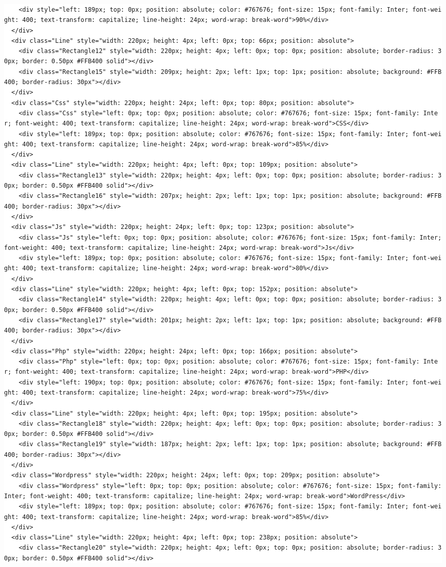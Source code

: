         <div style="left: 189px; top: 0px; position: absolute; color: #767676; font-size: 15px; font-family: Inter; font-weight: 400; text-transform: capitalize; line-height: 24px; word-wrap: break-word">90%</div>
      </div>
      <div class="Line" style="width: 220px; height: 4px; left: 0px; top: 66px; position: absolute">
        <div class="Rectangle12" style="width: 220px; height: 4px; left: 0px; top: 0px; position: absolute; border-radius: 30px; border: 0.50px #FFB400 solid"></div>
        <div class="Rectangle15" style="width: 209px; height: 2px; left: 1px; top: 1px; position: absolute; background: #FFB400; border-radius: 30px"></div>
      </div>
      <div class="Css" style="width: 220px; height: 24px; left: 0px; top: 80px; position: absolute">
        <div class="Css" style="left: 0px; top: 0px; position: absolute; color: #767676; font-size: 15px; font-family: Inter; font-weight: 400; text-transform: capitalize; line-height: 24px; word-wrap: break-word">CSS</div>
        <div style="left: 189px; top: 0px; position: absolute; color: #767676; font-size: 15px; font-family: Inter; font-weight: 400; text-transform: capitalize; line-height: 24px; word-wrap: break-word">85%</div>
      </div>
      <div class="Line" style="width: 220px; height: 4px; left: 0px; top: 109px; position: absolute">
        <div class="Rectangle13" style="width: 220px; height: 4px; left: 0px; top: 0px; position: absolute; border-radius: 30px; border: 0.50px #FFB400 solid"></div>
        <div class="Rectangle16" style="width: 207px; height: 2px; left: 1px; top: 1px; position: absolute; background: #FFB400; border-radius: 30px"></div>
      </div>
      <div class="Js" style="width: 220px; height: 24px; left: 0px; top: 123px; position: absolute">
        <div class="Js" style="left: 0px; top: 0px; position: absolute; color: #767676; font-size: 15px; font-family: Inter; font-weight: 400; text-transform: capitalize; line-height: 24px; word-wrap: break-word">Js</div>
        <div style="left: 189px; top: 0px; position: absolute; color: #767676; font-size: 15px; font-family: Inter; font-weight: 400; text-transform: capitalize; line-height: 24px; word-wrap: break-word">80%</div>
      </div>
      <div class="Line" style="width: 220px; height: 4px; left: 0px; top: 152px; position: absolute">
        <div class="Rectangle14" style="width: 220px; height: 4px; left: 0px; top: 0px; position: absolute; border-radius: 30px; border: 0.50px #FFB400 solid"></div>
        <div class="Rectangle17" style="width: 201px; height: 2px; left: 1px; top: 1px; position: absolute; background: #FFB400; border-radius: 30px"></div>
      </div>
      <div class="Php" style="width: 220px; height: 24px; left: 0px; top: 166px; position: absolute">
        <div class="Php" style="left: 0px; top: 0px; position: absolute; color: #767676; font-size: 15px; font-family: Inter; font-weight: 400; text-transform: capitalize; line-height: 24px; word-wrap: break-word">PHP</div>
        <div style="left: 190px; top: 0px; position: absolute; color: #767676; font-size: 15px; font-family: Inter; font-weight: 400; text-transform: capitalize; line-height: 24px; word-wrap: break-word">75%</div>
      </div>
      <div class="Line" style="width: 220px; height: 4px; left: 0px; top: 195px; position: absolute">
        <div class="Rectangle18" style="width: 220px; height: 4px; left: 0px; top: 0px; position: absolute; border-radius: 30px; border: 0.50px #FFB400 solid"></div>
        <div class="Rectangle19" style="width: 187px; height: 2px; left: 1px; top: 1px; position: absolute; background: #FFB400; border-radius: 30px"></div>
      </div>
      <div class="Wordpress" style="width: 220px; height: 24px; left: 0px; top: 209px; position: absolute">
        <div class="Wordpress" style="left: 0px; top: 0px; position: absolute; color: #767676; font-size: 15px; font-family: Inter; font-weight: 400; text-transform: capitalize; line-height: 24px; word-wrap: break-word">WordPress</div>
        <div style="left: 189px; top: 0px; position: absolute; color: #767676; font-size: 15px; font-family: Inter; font-weight: 400; text-transform: capitalize; line-height: 24px; word-wrap: break-word">85%</div>
      </div>
      <div class="Line" style="width: 220px; height: 4px; left: 0px; top: 238px; position: absolute">
        <div class="Rectangle20" style="width: 220px; height: 4px; left: 0px; top: 0px; position: absolute; border-radius: 30px; border: 0.50px #FFB400 solid"></div>